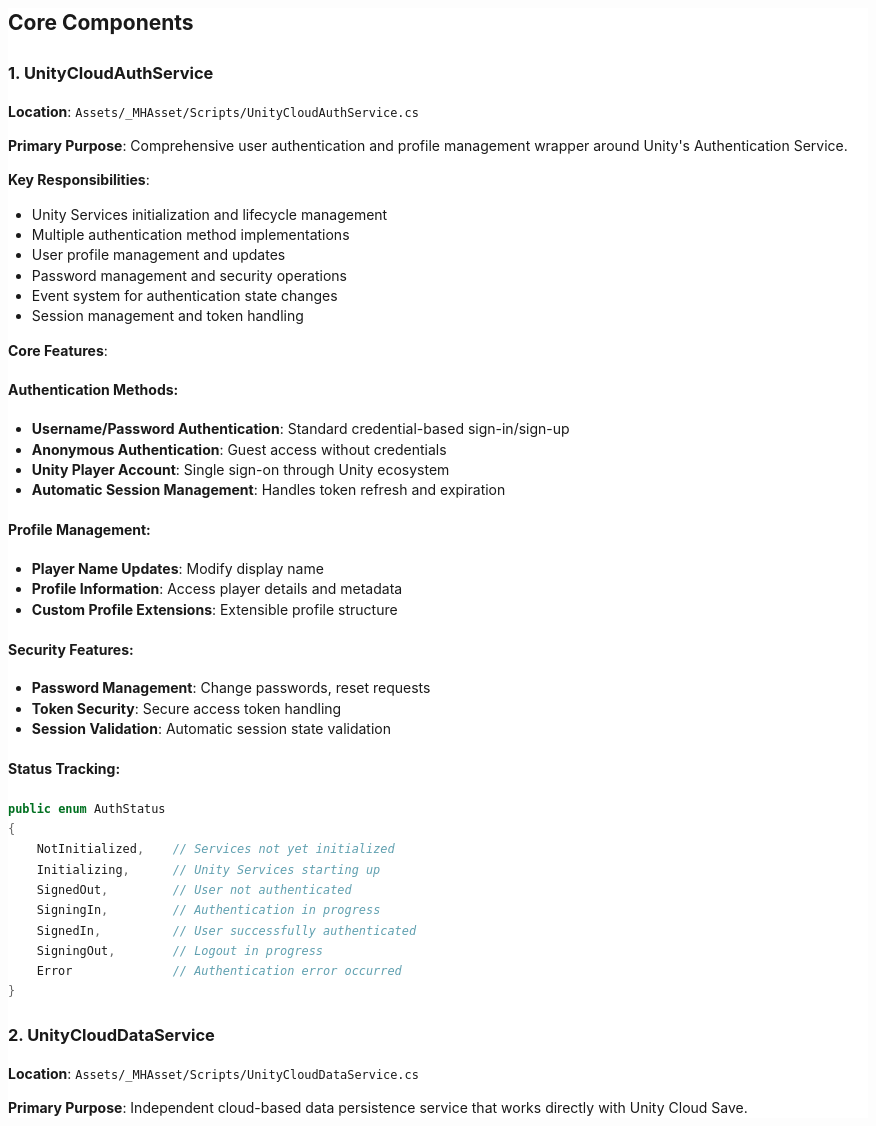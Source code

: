 ## Core Components

### 1. UnityCloudAuthService
**Location**: `Assets/_MHAsset/Scripts/UnityCloudAuthService.cs`

**Primary Purpose**: Comprehensive user authentication and profile management wrapper around Unity's Authentication Service.

**Key Responsibilities**:
- Unity Services initialization and lifecycle management
- Multiple authentication method implementations
- User profile management and updates
- Password management and security operations
- Event system for authentication state changes
- Session management and token handling

**Core Features**:
#### Authentication Methods:
- **Username/Password Authentication**: Standard credential-based sign-in/sign-up
- **Anonymous Authentication**: Guest access without credentials
- **Unity Player Account**: Single sign-on through Unity ecosystem
- **Automatic Session Management**: Handles token refresh and expiration

#### Profile Management:
- **Player Name Updates**: Modify display name
- **Profile Information**: Access player details and metadata
- **Custom Profile Extensions**: Extensible profile structure

#### Security Features:
- **Password Management**: Change passwords, reset requests
- **Token Security**: Secure access token handling
- **Session Validation**: Automatic session state validation

#### Status Tracking:
```csharp
public enum AuthStatus
{
    NotInitialized,    // Services not yet initialized
    Initializing,      // Unity Services starting up
    SignedOut,         // User not authenticated
    SigningIn,         // Authentication in progress
    SignedIn,          // User successfully authenticated
    SigningOut,        // Logout in progress
    Error              // Authentication error occurred
}
```

### 2. UnityCloudDataService
**Location**: `Assets/_MHAsset/Scripts/UnityCloudDataService.cs`

**Primary Purpose**: Independent cloud-based data persistence service that works directly with Unity Cloud Save.
